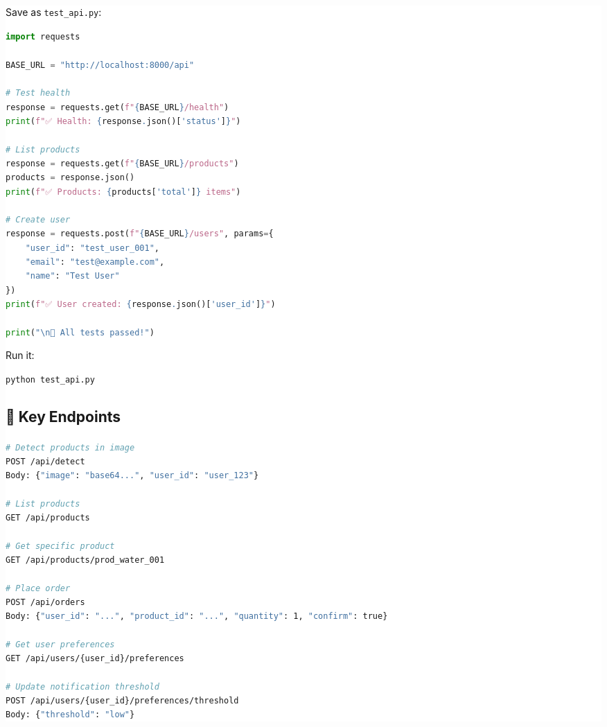 Save as `test_api.py`:
```python
import requests

BASE_URL = "http://localhost:8000/api"

# Test health
response = requests.get(f"{BASE_URL}/health")
print(f"✅ Health: {response.json()['status']}")

# List products
response = requests.get(f"{BASE_URL}/products")
products = response.json()
print(f"✅ Products: {products['total']} items")

# Create user
response = requests.post(f"{BASE_URL}/users", params={
    "user_id": "test_user_001",
    "email": "test@example.com",
    "name": "Test User"
})
print(f"✅ User created: {response.json()['user_id']}")

print("\n🎉 All tests passed!")
```

Run it:
```bash
python test_api.py
```

## 🔑 Key Endpoints

```bash
# Detect products in image
POST /api/detect
Body: {"image": "base64...", "user_id": "user_123"}

# List products
GET /api/products

# Get specific product
GET /api/products/prod_water_001

# Place order
POST /api/orders
Body: {"user_id": "...", "product_id": "...", "quantity": 1, "confirm": true}

# Get user preferences
GET /api/users/{user_id}/preferences

# Update notification threshold
POST /api/users/{user_id}/preferences/threshold
Body: {"threshold": "low"}
```

